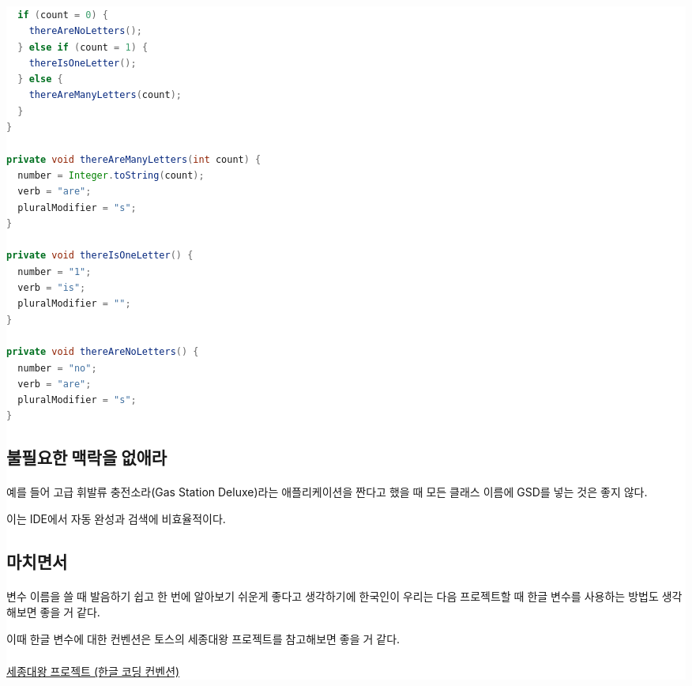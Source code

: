 ```java
  if (count = 0) {
    thereAreNoLetters();
  } else if (count = 1) {
    thereIsOneLetter();
  } else {
    thereAreManyLetters(count);
  }
}

private void thereAreManyLetters(int count) {
  number = Integer.toString(count);
  verb = "are";
  pluralModifier = "s";
}

private void thereIsOneLetter() {
  number = "1";
  verb = "is";
  pluralModifier = "";
}

private void thereAreNoLetters() {
  number = "no";
  verb = "are";
  pluralModifier = "s";
}
```

## 불필요한 맥락을 없애라

예를 들어 고급 휘발류 충전소라(Gas Station Deluxe)라는 애플리케이션을 짠다고 했을 때 모든 클래스 이름에 GSD를 넣는 것은 좋지 않다.

이는 IDE에서 자동 완성과 검색에 비효율적이다.

## 마치면서

변수 이름을 쓸 때 발음하기 쉽고 한 번에 알아보기 쉬운게 좋다고 생각하기에 한국인이 우리는 다음 프로젝트할 때
한글 변수를 사용하는 방법도 생각해보면 좋을 거 같다.

이때 한글 변수에 대한 컨벤션은 토스의 세종대왕 프로젝트를 참고해보면 좋을 거 같다.  
<br/>
[세종대왕 프로젝트 (한글 코딩 컨벤션)](https://tosspayments-dev.oopy.io/chapters/frontend/posts/hangul-coding-convention)
